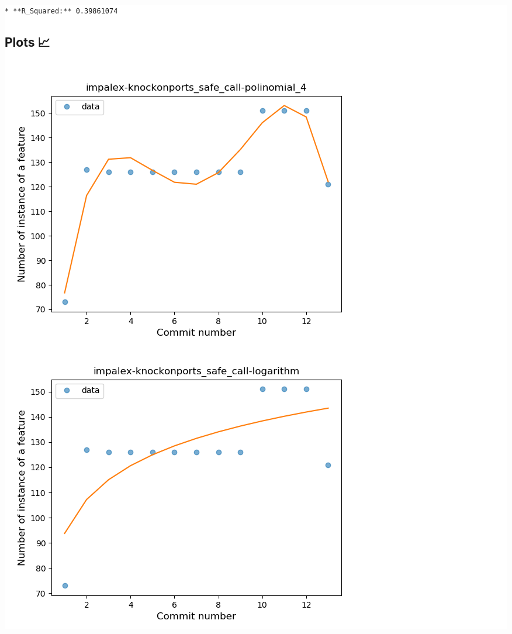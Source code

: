    * **R_Squared:** 0.39861074

**Plots** :chart_with_upwards_trend:
-----

![impalex-knockonports T11_4](../plots/impalex-knockonports_safe_call_T11_4.png)
![impalex-knockonports T6](../plots/impalex-knockonports_safe_call_T6.png)